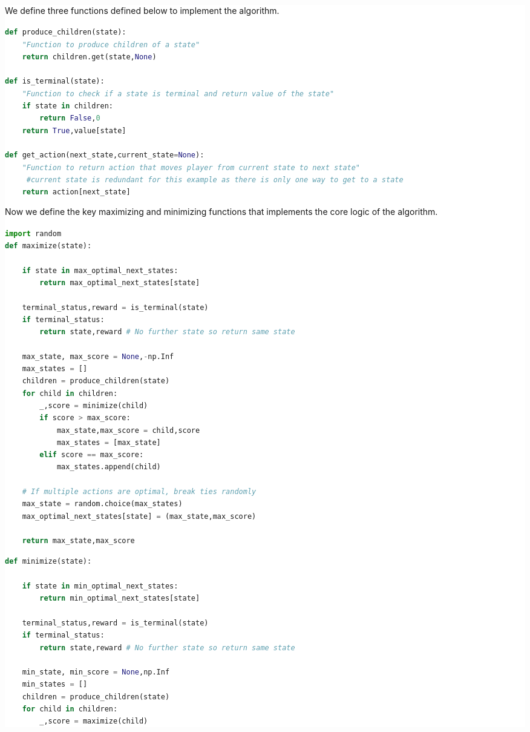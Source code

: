 We define three functions defined below to implement the algorithm.

``` python
def produce_children(state):
    "Function to produce children of a state"
    return children.get(state,None)

def is_terminal(state):
    "Function to check if a state is terminal and return value of the state"
    if state in children:
        return False,0
    return True,value[state]

def get_action(next_state,current_state=None): 
    "Function to return action that moves player from current state to next state"
     #current state is redundant for this example as there is only one way to get to a state
    return action[next_state]
```

Now we define the key maximizing and minimizing functions that implements the core logic of the algorithm.

``` python
import random
def maximize(state):
    
    if state in max_optimal_next_states:
        return max_optimal_next_states[state]
    
    terminal_status,reward = is_terminal(state)
    if terminal_status:
        return state,reward # No further state so return same state
    
    max_state, max_score = None,-np.Inf
    max_states = []
    children = produce_children(state)
    for child in children:
        _,score = minimize(child)
        if score > max_score:
            max_state,max_score = child,score
            max_states = [max_state]
        elif score == max_score: 
            max_states.append(child)
            
    # If multiple actions are optimal, break ties randomly
    max_state = random.choice(max_states)
    max_optimal_next_states[state] = (max_state,max_score)
    
    return max_state,max_score
```

``` python
def minimize(state):
    
    if state in min_optimal_next_states:
        return min_optimal_next_states[state]
    
    terminal_status,reward = is_terminal(state)
    if terminal_status:
        return state,reward # No further state so return same state
    
    min_state, min_score = None,np.Inf
    min_states = []
    children = produce_children(state)
    for child in children:
        _,score = maximize(child)
```